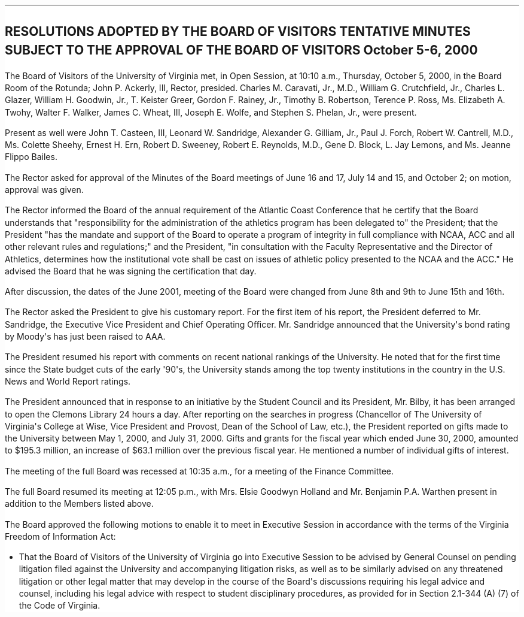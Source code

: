 ***

## RESOLUTIONS ADOPTED BY THE BOARD OF VISITORS TENTATIVE MINUTES SUBJECT TO THE APPROVAL OF THE BOARD OF VISITORS October 5-6, 2000

The Board of Visitors of the University of Virginia met, in Open Session, at 10:10 a.m., Thursday, October 5, 2000, in the Board Room of the Rotunda; John P. Ackerly, III, Rector, presided. Charles M. Caravati, Jr., M.D., William G. Crutchfield, Jr., Charles L. Glazer, William H. Goodwin, Jr., T. Keister Greer, Gordon F. Rainey, Jr., Timothy B. Robertson, Terence P. Ross, Ms. Elizabeth A. Twohy, Walter F. Walker, James C. Wheat, III, Joseph E. Wolfe, and Stephen S. Phelan, Jr., were present.

Present as well were John T. Casteen, III, Leonard W. Sandridge, Alexander G. Gilliam, Jr., Paul J. Forch, Robert W. Cantrell, M.D., Ms. Colette Sheehy, Ernest H. Ern, Robert D. Sweeney, Robert E. Reynolds, M.D., Gene D. Block, L. Jay Lemons, and Ms. Jeanne Flippo Bailes.

The Rector asked for approval of the Minutes of the Board meetings of June 16 and 17, July 14 and 15, and October 2; on motion, approval was given.

The Rector informed the Board of the annual requirement of the Atlantic Coast Conference that he certify that the Board understands that "responsibility for the administration of the athletics program has been delegated to" the President; that the President "has the mandate and support of the Board to operate a program of integrity in full compliance with NCAA, ACC and all other relevant rules and regulations;" and the President, "in consultation with the Faculty Representative and the Director of Athletics, determines how the institutional vote shall be cast on issues of athletic policy presented to the NCAA and the ACC." He advised the Board that he was signing the certification that day.

After discussion, the dates of the June 2001, meeting of the Board were changed from June 8th and 9th to June 15th and 16th.

The Rector asked the President to give his customary report. For the first item of his report, the President deferred to Mr. Sandridge, the Executive Vice President and Chief Operating Officer. Mr. Sandridge announced that the University's bond rating by Moody's has just been raised to AAA.

The President resumed his report with comments on recent national rankings of the University. He noted that for the first time since the State budget cuts of the early '90's, the University stands among the top twenty institutions in the country in the U.S. News and World Report ratings.

The President announced that in response to an initiative by the Student Council and its President, Mr. Bilby, it has been arranged to open the Clemons Library 24 hours a day. After reporting on the searches in progress (Chancellor of The University of Virginia's College at Wise, Vice President and Provost, Dean of the School of Law, etc.), the President reported on gifts made to the University between May 1, 2000, and July 31, 2000. Gifts and grants for the fiscal year which ended June 30, 2000, amounted to $195.3 million, an increase of $63.1 million over the previous fiscal year. He mentioned a number of individual gifts of interest.

The meeting of the full Board was recessed at 10:35 a.m., for a meeting of the Finance Committee.

The full Board resumed its meeting at 12:05 p.m., with Mrs. Elsie Goodwyn Holland and Mr. Benjamin P.A. Warthen present in addition to the Members listed above.

The Board approved the following motions to enable it to meet in Executive Session in accordance with the terms of the Virginia Freedom of Information Act:

* That the Board of Visitors of the University of Virginia go into Executive Session to be advised by General Counsel on pending litigation filed against the University and accompanying litigation risks, as well as to be similarly advised on any threatened litigation or other legal matter that may develop in the course of the Board's discussions requiring his legal advice and counsel, including his legal advice with respect to student disciplinary procedures, as provided for in Section 2.1-344 (A) (7) of the Code of Virginia.

